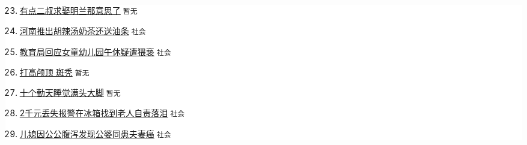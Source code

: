 23. [有点二叔求娶明兰那意思了](https://m.weibo.cn/search?containerid=100103type%3D1%26t%3D10%26q%3D%E6%9C%89%E7%82%B9%E4%BA%8C%E5%8F%94%E6%B1%82%E5%A8%B6%E6%98%8E%E5%85%B0%E9%82%A3%E6%84%8F%E6%80%9D%E4%BA%86&stream_entry_id=31&isnewpage=1&extparam=seat%3D1%26cate%3D5001%26band_rank%3D21%26stream_entry_id%3D31%26pos%3D21%26flag%3D2%26lcate%3D5001%26filter_type%3Drealtimehot%26realpos%3D21%26c_type%3D31%26q%3D%25E6%259C%2589%25E7%2582%25B9%25E4%25BA%258C%25E5%258F%2594%25E6%25B1%2582%25E5%25A8%25B6%25E6%2598%258E%25E5%2585%25B0%25E9%2582%25A3%25E6%2584%258F%25E6%2580%259D%25E4%25BA%2586%26dgr%3D0%26display_time%3D1700130288%26pre_seqid%3D170013028846804133166) `暂无` 

24. [河南推出胡辣汤奶茶还送油条](https://m.weibo.cn/search?containerid=100103type%3D1%26t%3D10%26q%3D%23%E6%B2%B3%E5%8D%97%E6%8E%A8%E5%87%BA%E8%83%A1%E8%BE%A3%E6%B1%A4%E5%A5%B6%E8%8C%B6%E8%BF%98%E9%80%81%E6%B2%B9%E6%9D%A1%23&stream_entry_id=31&isnewpage=1&extparam=seat%3D1%26cate%3D5001%26band_rank%3D22%26stream_entry_id%3D31%26pos%3D22%26flag%3D0%26lcate%3D5001%26filter_type%3Drealtimehot%26realpos%3D22%26c_type%3D31%26q%3D%2523%25E6%25B2%25B3%25E5%258D%2597%25E6%258E%25A8%25E5%2587%25BA%25E8%2583%25A1%25E8%25BE%25A3%25E6%25B1%25A4%25E5%25A5%25B6%25E8%258C%25B6%25E8%25BF%2598%25E9%2580%2581%25E6%25B2%25B9%25E6%259D%25A1%2523%26dgr%3D0%26display_time%3D1700130288%26pre_seqid%3D170013028846804133166) `社会` 

25. [教育局回应女童幼儿园午休疑遭猥亵](https://m.weibo.cn/search?containerid=100103type%3D1%26t%3D10%26q%3D%23%E6%95%99%E8%82%B2%E5%B1%80%E5%9B%9E%E5%BA%94%E5%A5%B3%E7%AB%A5%E5%B9%BC%E5%84%BF%E5%9B%AD%E5%8D%88%E4%BC%91%E7%96%91%E9%81%AD%E7%8C%A5%E4%BA%B5%23&stream_entry_id=31&isnewpage=1&extparam=seat%3D1%26cate%3D5001%26band_rank%3D23%26stream_entry_id%3D31%26pos%3D23%26flag%3D0%26lcate%3D5001%26filter_type%3Drealtimehot%26realpos%3D23%26c_type%3D31%26q%3D%2523%25E6%2595%2599%25E8%2582%25B2%25E5%25B1%2580%25E5%259B%259E%25E5%25BA%2594%25E5%25A5%25B3%25E7%25AB%25A5%25E5%25B9%25BC%25E5%2584%25BF%25E5%259B%25AD%25E5%258D%2588%25E4%25BC%2591%25E7%2596%2591%25E9%2581%25AD%25E7%258C%25A5%25E4%25BA%25B5%2523%26dgr%3D0%26display_time%3D1700130288%26pre_seqid%3D170013028846804133166) `社会` 

26. [打高颅顶 斑秃](https://m.weibo.cn/search?containerid=100103type%3D1%26t%3D10%26q%3D%E6%89%93%E9%AB%98%E9%A2%85%E9%A1%B6+%E6%96%91%E7%A7%83&stream_entry_id=31&isnewpage=1&extparam=seat%3D1%26cate%3D5001%26band_rank%3D24%26stream_entry_id%3D31%26pos%3D24%26flag%3D1%26lcate%3D5001%26filter_type%3Drealtimehot%26realpos%3D24%26c_type%3D31%26q%3D%25E6%2589%2593%25E9%25AB%2598%25E9%25A2%2585%25E9%25A1%25B6%2520%25E6%2596%2591%25E7%25A7%2583%26dgr%3D0%26display_time%3D1700130288%26pre_seqid%3D170013028846804133166) `暂无` 

27. [十个勤天睡觉满头大脚](https://m.weibo.cn/search?containerid=100103type%3D1%26t%3D10%26q%3D%E5%8D%81%E4%B8%AA%E5%8B%A4%E5%A4%A9%E7%9D%A1%E8%A7%89%E6%BB%A1%E5%A4%B4%E5%A4%A7%E8%84%9A&stream_entry_id=31&isnewpage=1&extparam=seat%3D1%26cate%3D5001%26band_rank%3D25%26stream_entry_id%3D31%26pos%3D25%26flag%3D1%26lcate%3D5001%26filter_type%3Drealtimehot%26realpos%3D25%26c_type%3D31%26q%3D%25E5%258D%2581%25E4%25B8%25AA%25E5%258B%25A4%25E5%25A4%25A9%25E7%259D%25A1%25E8%25A7%2589%25E6%25BB%25A1%25E5%25A4%25B4%25E5%25A4%25A7%25E8%2584%259A%26dgr%3D0%26display_time%3D1700130288%26pre_seqid%3D170013028846804133166) `暂无` 

28. [2千元丢失报警在冰箱找到老人自责落泪](https://m.weibo.cn/search?containerid=100103type%3D1%26t%3D10%26q%3D%232%E5%8D%83%E5%85%83%E4%B8%A2%E5%A4%B1%E6%8A%A5%E8%AD%A6%E5%9C%A8%E5%86%B0%E7%AE%B1%E6%89%BE%E5%88%B0%E8%80%81%E4%BA%BA%E8%87%AA%E8%B4%A3%E8%90%BD%E6%B3%AA%23&stream_entry_id=31&isnewpage=1&extparam=seat%3D1%26cate%3D5001%26band_rank%3D26%26stream_entry_id%3D31%26pos%3D26%26flag%3D1%26lcate%3D5001%26filter_type%3Drealtimehot%26realpos%3D26%26c_type%3D31%26q%3D%25232%25E5%258D%2583%25E5%2585%2583%25E4%25B8%25A2%25E5%25A4%25B1%25E6%258A%25A5%25E8%25AD%25A6%25E5%259C%25A8%25E5%2586%25B0%25E7%25AE%25B1%25E6%2589%25BE%25E5%2588%25B0%25E8%2580%2581%25E4%25BA%25BA%25E8%2587%25AA%25E8%25B4%25A3%25E8%2590%25BD%25E6%25B3%25AA%2523%26dgr%3D0%26display_time%3D1700130288%26pre_seqid%3D170013028846804133166) `社会` 

29. [儿媳因公公腹泻发现公婆同患夫妻癌](https://m.weibo.cn/search?containerid=100103type%3D1%26t%3D10%26q%3D%23%E5%84%BF%E5%AA%B3%E5%9B%A0%E5%85%AC%E5%85%AC%E8%85%B9%E6%B3%BB%E5%8F%91%E7%8E%B0%E5%85%AC%E5%A9%86%E5%90%8C%E6%82%A3%E5%A4%AB%E5%A6%BB%E7%99%8C%23&stream_entry_id=31&isnewpage=1&extparam=seat%3D1%26cate%3D5001%26band_rank%3D27%26stream_entry_id%3D31%26pos%3D27%26flag%3D0%26lcate%3D5001%26filter_type%3Drealtimehot%26realpos%3D27%26c_type%3D31%26q%3D%2523%25E5%2584%25BF%25E5%25AA%25B3%25E5%259B%25A0%25E5%2585%25AC%25E5%2585%25AC%25E8%2585%25B9%25E6%25B3%25BB%25E5%258F%2591%25E7%258E%25B0%25E5%2585%25AC%25E5%25A9%2586%25E5%2590%258C%25E6%2582%25A3%25E5%25A4%25AB%25E5%25A6%25BB%25E7%2599%258C%2523%26dgr%3D0%26display_time%3D1700130288%26pre_seqid%3D170013028846804133166) `社会` 
